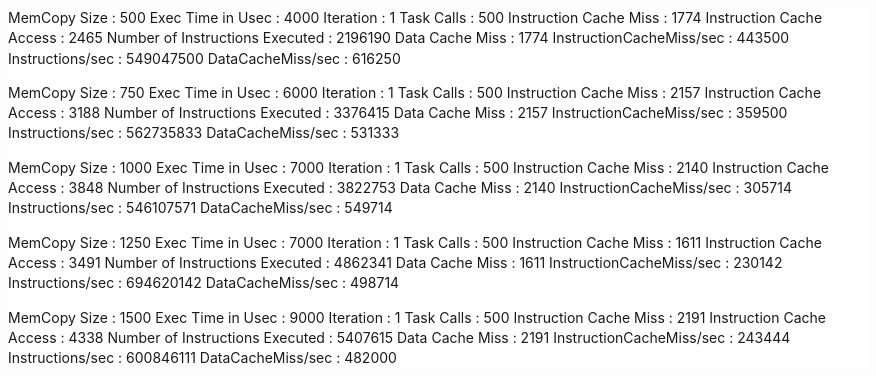 MemCopy Size : 500
Exec Time in Usec : 4000
Iteration : 1
Task Calls : 500
Instruction Cache Miss : 1774
Instruction Cache Access : 2465
Number of Instructions Executed : 2196190
Data Cache Miss : 1774
InstructionCacheMiss/sec : 443500
Instructions/sec : 549047500
DataCacheMiss/sec : 616250

MemCopy Size : 750
Exec Time in Usec : 6000
Iteration : 1
Task Calls : 500
Instruction Cache Miss : 2157
Instruction Cache Access : 3188
Number of Instructions Executed : 3376415
Data Cache Miss : 2157
InstructionCacheMiss/sec : 359500
Instructions/sec : 562735833
DataCacheMiss/sec : 531333

MemCopy Size : 1000
Exec Time in Usec : 7000
Iteration : 1
Task Calls : 500
Instruction Cache Miss : 2140
Instruction Cache Access : 3848
Number of Instructions Executed : 3822753
Data Cache Miss : 2140
InstructionCacheMiss/sec : 305714
Instructions/sec : 546107571
DataCacheMiss/sec : 549714

MemCopy Size : 1250
Exec Time in Usec : 7000
Iteration : 1
Task Calls : 500
Instruction Cache Miss : 1611
Instruction Cache Access : 3491
Number of Instructions Executed : 4862341
Data Cache Miss : 1611
InstructionCacheMiss/sec : 230142
Instructions/sec : 694620142
DataCacheMiss/sec : 498714

MemCopy Size : 1500
Exec Time in Usec : 9000
Iteration : 1
Task Calls : 500
Instruction Cache Miss : 2191
Instruction Cache Access : 4338
Number of Instructions Executed : 5407615
Data Cache Miss : 2191
InstructionCacheMiss/sec : 243444
Instructions/sec : 600846111
DataCacheMiss/sec : 482000
